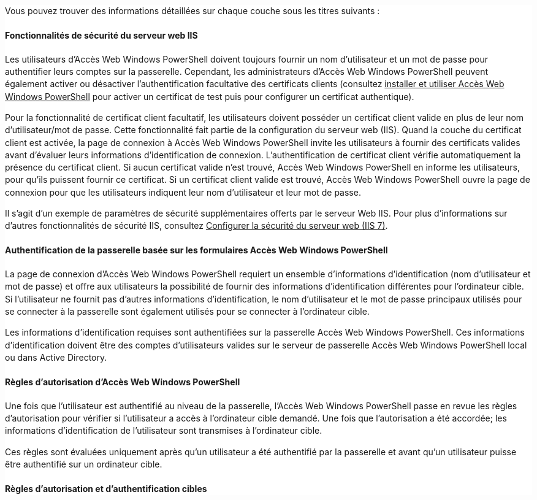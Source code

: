 Vous pouvez trouver des informations détaillées sur chaque couche sous les titres suivants :

#### <a name="iis-web-server-security-features"></a>Fonctionnalités de sécurité du serveur web IIS

Les utilisateurs d’Accès Web Windows PowerShell doivent toujours fournir un nom d’utilisateur et un mot de passe pour authentifier leurs comptes sur la passerelle. Cependant, les administrateurs d’Accès Web Windows PowerShell peuvent également activer ou désactiver l’authentification facultative des certificats clients (consultez [installer et utiliser Accès Web Windows PowerShell](install-and-use-windows-powershell-web-access.md) pour activer un certificat de test puis pour configurer un certificat authentique).

Pour la fonctionnalité de certificat client facultatif, les utilisateurs doivent posséder un certificat client valide en plus de leur nom d’utilisateur/mot de passe. Cette fonctionnalité fait partie de la configuration du serveur web (IIS). Quand la couche du certificat client est activée, la page de connexion à Accès Web Windows PowerShell invite les utilisateurs à fournir des certificats valides avant d’évaluer leurs informations d’identification de connexion. L’authentification de certificat client vérifie automatiquement la présence du certificat client. Si aucun certificat valide n’est trouvé, Accès Web Windows PowerShell en informe les utilisateurs, pour qu’ils puissent fournir ce certificat. Si un certificat client valide est trouvé, Accès Web Windows PowerShell ouvre la page de connexion pour que les utilisateurs indiquent leur nom d’utilisateur et leur mot de passe.

Il s’agit d’un exemple de paramètres de sécurité supplémentaires offerts par le serveur Web IIS. Pour plus d’informations sur d’autres fonctionnalités de sécurité IIS, consultez [Configurer la sécurité du serveur web (IIS 7)](https://technet.microsoft.com/library/cc731278).

#### <a name="windows-powershell-web-access-forms-based-gateway-authentication"></a>Authentification de la passerelle basée sur les formulaires Accès Web Windows PowerShell

La page de connexion d’Accès Web Windows PowerShell requiert un ensemble d’informations d’identification (nom d’utilisateur et mot de passe) et offre aux utilisateurs la possibilité de fournir des informations d’identification différentes pour l’ordinateur cible.
Si l’utilisateur ne fournit pas d’autres informations d’identification, le nom d’utilisateur et le mot de passe principaux utilisés pour se connecter à la passerelle sont également utilisés pour se connecter à l’ordinateur cible.

Les informations d’identification requises sont authentifiées sur la passerelle Accès Web Windows PowerShell. Ces informations d’identification doivent être des comptes d’utilisateurs valides sur le serveur de passerelle Accès Web Windows PowerShell local ou dans Active Directory.

#### <a name="windows-powershell-web-access-authorization-rules"></a>Règles d’autorisation d’Accès Web Windows PowerShell

Une fois que l’utilisateur est authentifié au niveau de la passerelle, l’Accès Web Windows PowerShell passe en revue les règles d’autorisation pour vérifier si l’utilisateur a accès à l’ordinateur cible demandé. Une fois que l’autorisation a été accordée; les informations d’identification de l’utilisateur sont transmises à l’ordinateur cible.

Ces règles sont évaluées uniquement après qu’un utilisateur a été authentifié par la passerelle et avant qu’un utilisateur puisse être authentifié sur un ordinateur cible.

#### <a name="target-authentication-and-authorization-rules"></a>Règles d’autorisation et d’authentification cibles
